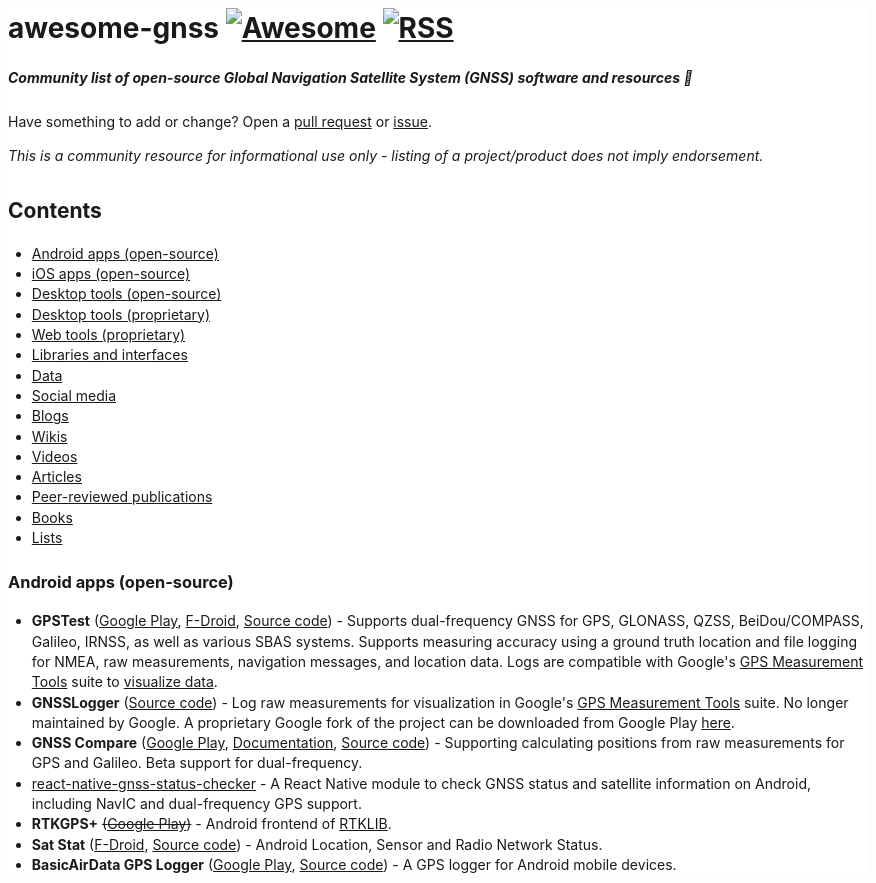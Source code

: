 # awesome-gnss [![Awesome](https://awesome.re/badge-flat.svg)](https://awesome.re) [![RSS](https://img.shields.io/badge/Subscribe-RSS-blue.svg)](https://github.com/barbeau/awesome-gnss/commits/main.atom)

##### Community list of open-source Global Navigation Satellite System (GNSS) software and resources :satellite:

Have something to add or change? Open a [pull request](https://github.com/barbeau/awesome-gnss/pulls) or [issue](https://github.com/barbeau/awesome-gnss/issues).

*This is a community resource for informational use only - listing of a project/product does not imply endorsement.*

## Contents

- [Android apps (open-source)](#android-apps-open-source)
- [iOS apps (open-source)](#ios-apps-open-source)
- [Desktop tools (open-source)](#desktop-tools-open-source)
- [Desktop tools (proprietary)](#desktop-tools-proprietary)
- [Web tools (proprietary)](#web-tools-proprietary)
- [Libraries and interfaces](#libraries-and-interfaces)
- [Data](#data)
- [Social media](#social-media)
- [Blogs](#blogs)
- [Wikis](#wikis)
- [Videos](#videos)
- [Articles](#articles)
- [Peer-reviewed publications](#peer-reviewed-publications)
- [Books](#books)
- [Lists](#lists)

### Android apps (open-source)

- **GPSTest** ([Google Play](https://play.google.com/store/apps/details?id=com.android.gpstest), [F-Droid](https://f-droid.org/packages/com.android.gpstest.osmdroid/), [Source code](https://github.com/barbeau/gpstest)) - Supports dual-frequency GNSS for GPS, GLONASS, QZSS, BeiDou/COMPASS, Galileo, IRNSS, as well as various SBAS systems. Supports measuring accuracy using a ground truth location and file logging for NMEA, raw measurements, navigation messages, and location data. Logs are compatible with Google's [GPS Measurement Tools](https://github.com/google/gps-measurement-tools) suite to [visualize data](https://developer.android.com/guide/topics/sensors/gnss#analyze).
- **GNSSLogger** ([Source code](https://github.com/google/gps-measurement-tools#gnsslogger)) - Log raw measurements for visualization in Google's [GPS Measurement Tools](https://github.com/google/gps-measurement-tools) suite. No longer maintained by Google. A proprietary Google fork of the project can be downloaded from Google Play [here](https://play.google.com/store/apps/details?id=com.google.android.apps.location.gps.gnsslogger).
- **GNSS Compare** ([Google Play](https://play.google.com/store/apps/details?id=com.galfins.gnss_compare), [Documentation](https://gnss-compare.readthedocs.io), [Source code](https://github.com/TheGalfins/GNSS_Compare)) - Supporting calculating positions from raw measurements for GPS and Galileo. Beta support for dual-frequency.
- [react-native-gnss-status-checker](https://github.com/vijayanandof/react-native-gnss-status-checker) - A React Native module to check GNSS status and satellite information on Android, including NavIC and dual-frequency GPS support.
- **RTKGPS+** <DEL>([Google Play](https://play.google.com/store/apps/details?id=gpsplus.rtkgps))</DEL> - Android frontend of [RTKLIB]((http://www.rtklib.com/)).
- **Sat Stat** ([F-Droid](https://f-droid.org/packages/com.vonglasow.michael.satstat/), [Source code](https://gitlab.com/mvglasow/satstat)) - Android Location, Sensor and Radio Network Status.
- **BasicAirData GPS Logger** ([Google Play](https://play.google.com/store/apps/details?id=eu.basicairdata.graziano.gpslogger), [Source code](https://github.com/BasicAirData/GPSLogger)) - A GPS logger for Android mobile devices.
